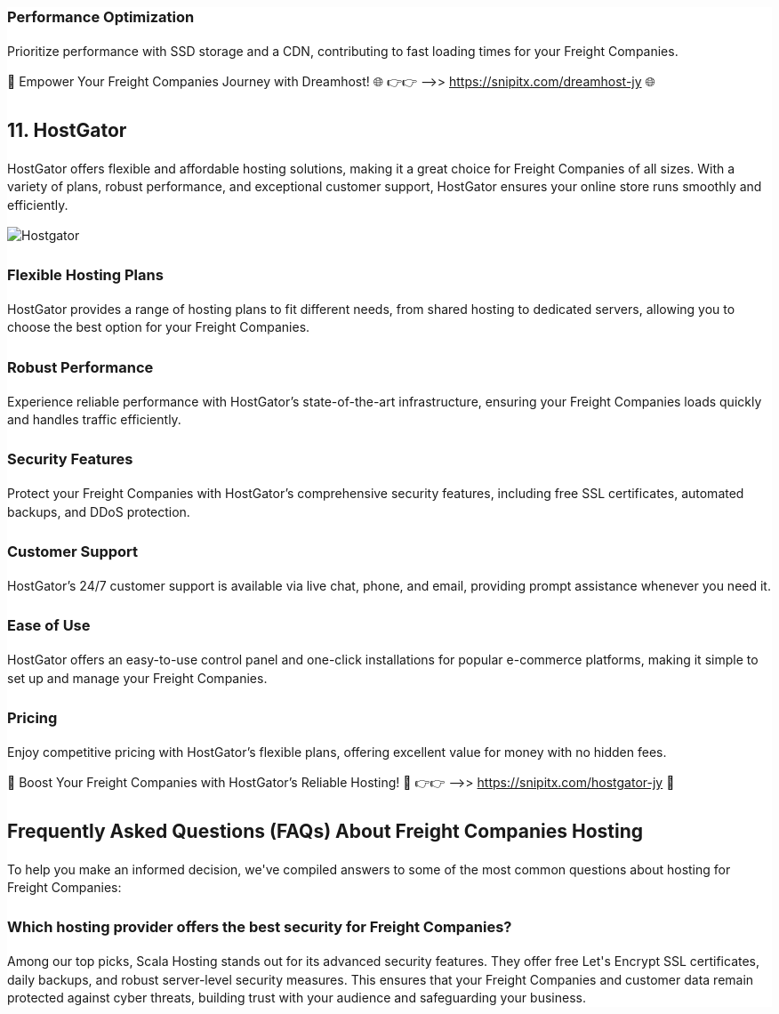 ### Performance Optimization
Prioritize performance with SSD storage and a CDN, contributing to fast loading times for your Freight Companies.

🚀 Empower Your Freight Companies Journey with Dreamhost! 🌐
👉👉 -->> https://snipitx.com/dreamhost-jy 🌐

## 11. HostGator

HostGator offers flexible and affordable hosting solutions, making it a great choice for Freight Companies of all sizes. With a variety of plans, robust performance, and exceptional customer support, HostGator ensures your online store runs smoothly and efficiently.

![Hostgator](https://i.imgur.com/SNC0dSu.jpeg "Hostgator Hosting")

### Flexible Hosting Plans
HostGator provides a range of hosting plans to fit different needs, from shared hosting to dedicated servers, allowing you to choose the best option for your Freight Companies.

### Robust Performance
Experience reliable performance with HostGator’s state-of-the-art infrastructure, ensuring your Freight Companies loads quickly and handles traffic efficiently.

### Security Features
Protect your Freight Companies with HostGator’s comprehensive security features, including free SSL certificates, automated backups, and DDoS protection.

### Customer Support
HostGator’s 24/7 customer support is available via live chat, phone, and email, providing prompt assistance whenever you need it.

### Ease of Use
HostGator offers an easy-to-use control panel and one-click installations for popular e-commerce platforms, making it simple to set up and manage your Freight Companies.

### Pricing
Enjoy competitive pricing with HostGator’s flexible plans, offering excellent value for money with no hidden fees.

🌟 Boost Your Freight Companies with HostGator’s Reliable Hosting! 🚀
👉👉 -->> https://snipitx.com/hostgator-jy 🚀

## Frequently Asked Questions (FAQs) About Freight Companies Hosting

To help you make an informed decision, we've compiled answers to some of the most common questions about hosting for Freight Companies:

### Which hosting provider offers the best security for Freight Companies? 
Among our top picks, Scala Hosting stands out for its advanced security features. They offer free Let's Encrypt SSL certificates, daily backups, and robust server-level security measures. This ensures that your Freight Companies and customer data remain protected against cyber threats, building trust with your audience and safeguarding your business.
